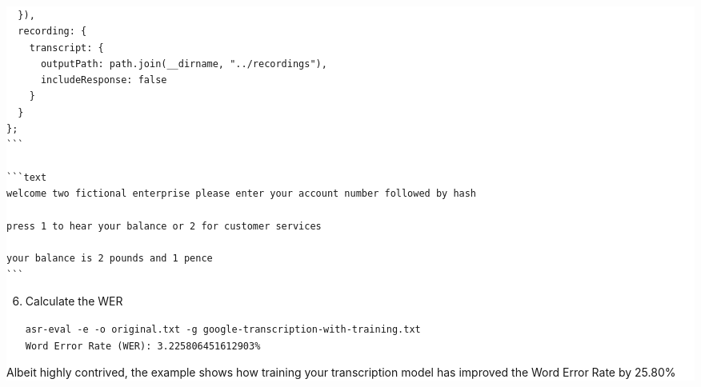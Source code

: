       }),
      recording: {
        transcript: {
          outputPath: path.join(__dirname, "../recordings"),
          includeResponse: false
        }
      }
    };
    ```

    ```text
    welcome two fictional enterprise please enter your account number followed by hash

    press 1 to hear your balance or 2 for customer services

    your balance is 2 pounds and 1 pence
    ```

6. Calculate the WER
   ```shell
   asr-eval -e -o original.txt -g google-transcription-with-training.txt
   Word Error Rate (WER): 3.225806451612903%
   ```

Albeit highly contrived, the example shows how training your transcription model has improved the Word Error Rate
by 25.80%